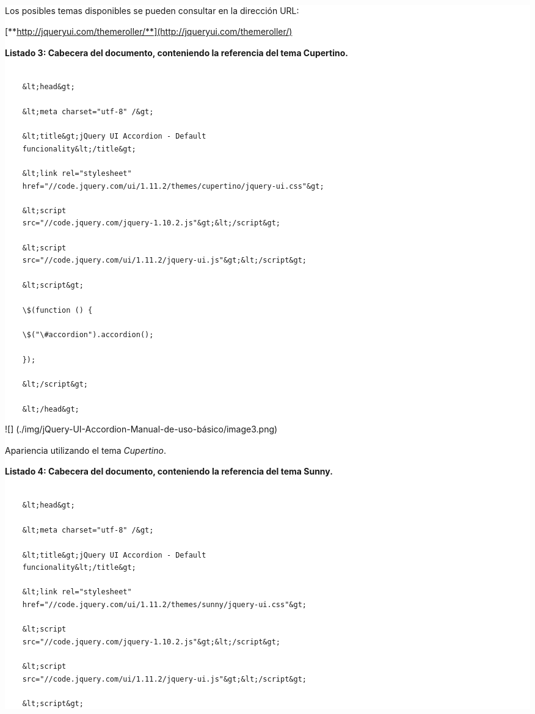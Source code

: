 Los posibles temas disponibles se pueden consultar en la dirección URL:

[**http://jqueryui.com/themeroller/**](http://jqueryui.com/themeroller/)

**Listado 3: Cabecera del documento, conteniendo la referencia del
    tema Cupertino.**

```

    &lt;head&gt;

    &lt;meta charset="utf-8" /&gt;

    &lt;title&gt;jQuery UI Accordion - Default
    funcionality&lt;/title&gt;

    &lt;link rel="stylesheet"
    href="//code.jquery.com/ui/1.11.2/themes/cupertino/jquery-ui.css"&gt;

    &lt;script
    src="//code.jquery.com/jquery-1.10.2.js"&gt;&lt;/script&gt;

    &lt;script
    src="//code.jquery.com/ui/1.11.2/jquery-ui.js"&gt;&lt;/script&gt;

    &lt;script&gt;

    \$(function () {

    \$("\#accordion").accordion();

    });

    &lt;/script&gt;

    &lt;/head&gt;

```


![] (./img/jQuery-UI-Accordion-Manual-de-uso-básico/image3.png)

Apariencia utilizando el tema *Cupertino*.

**Listado 4: Cabecera del documento, conteniendo la referencia del
    tema Sunny.**

```

    &lt;head&gt;

    &lt;meta charset="utf-8" /&gt;

    &lt;title&gt;jQuery UI Accordion - Default
    funcionality&lt;/title&gt;

    &lt;link rel="stylesheet"
    href="//code.jquery.com/ui/1.11.2/themes/sunny/jquery-ui.css"&gt;

    &lt;script
    src="//code.jquery.com/jquery-1.10.2.js"&gt;&lt;/script&gt;

    &lt;script
    src="//code.jquery.com/ui/1.11.2/jquery-ui.js"&gt;&lt;/script&gt;

    &lt;script&gt;

```